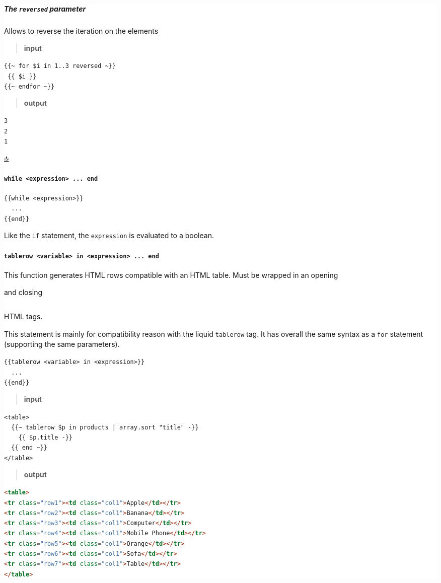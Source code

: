 ##### The `reversed` parameter

Allows to reverse the iteration on the elements

> **input**
```scriban-html
{{~ for $i in 1..3 reversed ~}}
 {{ $i }}
{{~ endfor ~}}
```
> **output**
```html
3
2
1
```

[:top:](#language)

#### `while <expression> ... end`

```
{{while <expression>}}
  ...
{{end}}
```

Like the `if` statement, the `expression` is evaluated to a boolean.

#### `tablerow <variable> in <expression> ... end`

This function generates HTML rows compatible with an HTML table. Must be wrapped in an opening <table> and closing </table> HTML tags.

This statement is mainly for compatibility reason with the liquid `tablerow` tag.
It has overall the same syntax as a `for` statement (supporting the same parameters).

```
{{tablerow <variable> in <expression>}} 
  ... 
{{end}}
```
> **input**
```scriban-html
<table>
  {{~ tablerow $p in products | array.sort "title" -}}
    {{ $p.title -}}
  {{ end ~}}
</table>
```
> **output**
```html
<table>
<tr class="row1"><td class="col1">Apple</td></tr>
<tr class="row2"><td class="col1">Banana</td></tr>
<tr class="row3"><td class="col1">Computer</td></tr>
<tr class="row4"><td class="col1">Mobile Phone</td></tr>
<tr class="row5"><td class="col1">Orange</td></tr>
<tr class="row6"><td class="col1">Sofa</td></tr>
<tr class="row7"><td class="col1">Table</td></tr>
</table>
```
